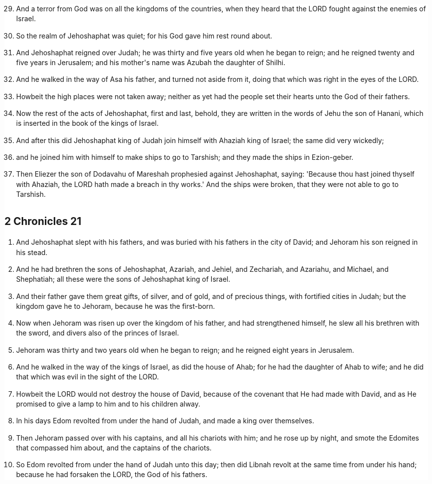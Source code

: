 29. And a terror from God was on all the kingdoms of the countries, when they heard that the LORD fought against the enemies of Israel.

30. So the realm of Jehoshaphat was quiet; for his God gave him rest round about.

31. And Jehoshaphat reigned over Judah; he was thirty and five years old when he began to reign; and he reigned twenty and five years in Jerusalem; and his mother's name was Azubah the daughter of Shilhi.

32. And he walked in the way of Asa his father, and turned not aside from it, doing that which was right in the eyes of the LORD.

33. Howbeit the high places were not taken away; neither as yet had the people set their hearts unto the God of their fathers.

34. Now the rest of the acts of Jehoshaphat, first and last, behold, they are written in the words of Jehu the son of Hanani, which is inserted in the book of the kings of Israel.

35. And after this did Jehoshaphat king of Judah join himself with Ahaziah king of Israel; the same did very wickedly;

36. and he joined him with himself to make ships to go to Tarshish; and they made the ships in Ezion-geber.

37. Then Eliezer the son of Dodavahu of Mareshah prophesied against Jehoshaphat, saying: 'Because thou hast joined thyself with Ahaziah, the LORD hath made a breach in thy works.' And the ships were broken, that they were not able to go to Tarshish.

## 2 Chronicles 21

1. And Jehoshaphat slept with his fathers, and was buried with his fathers in the city of David; and Jehoram his son reigned in his stead.

2. And he had brethren the sons of Jehoshaphat, Azariah, and Jehiel, and Zechariah, and Azariahu, and Michael, and Shephatiah; all these were the sons of Jehoshaphat king of Israel.

3. And their father gave them great gifts, of silver, and of gold, and of precious things, with fortified cities in Judah; but the kingdom gave he to Jehoram, because he was the first-born.

4. Now when Jehoram was risen up over the kingdom of his father, and had strengthened himself, he slew all his brethren with the sword, and divers also of the princes of Israel.

5. Jehoram was thirty and two years old when he began to reign; and he reigned eight years in Jerusalem.

6. And he walked in the way of the kings of Israel, as did the house of Ahab; for he had the daughter of Ahab to wife; and he did that which was evil in the sight of the LORD.

7. Howbeit the LORD would not destroy the house of David, because of the covenant that He had made with David, and as He promised to give a lamp to him and to his children alway.

8. In his days Edom revolted from under the hand of Judah, and made a king over themselves.

9. Then Jehoram passed over with his captains, and all his chariots with him; and he rose up by night, and smote the Edomites that compassed him about, and the captains of the chariots.

10. So Edom revolted from under the hand of Judah unto this day; then did Libnah revolt at the same time from under his hand; because he had forsaken the LORD, the God of his fathers.
